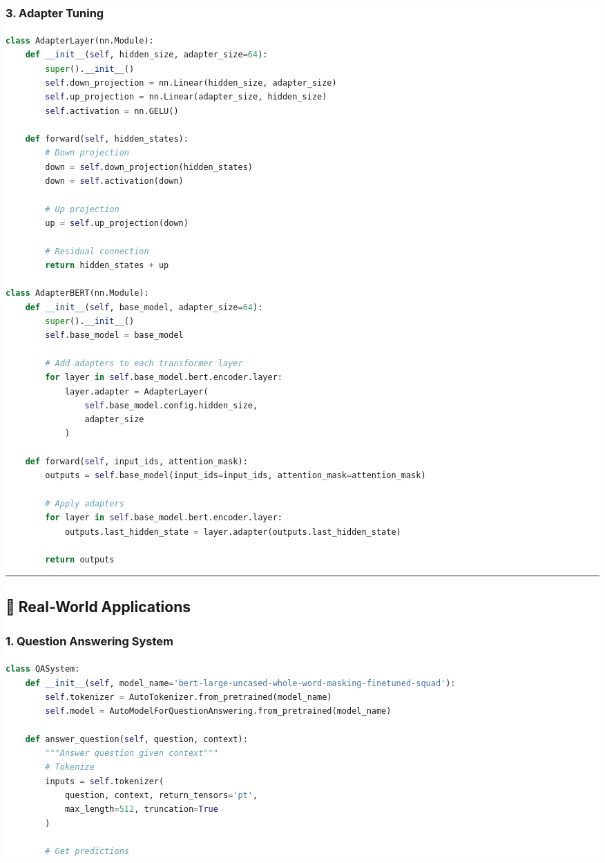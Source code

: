### 3. **Adapter Tuning**

```python
class AdapterLayer(nn.Module):
    def __init__(self, hidden_size, adapter_size=64):
        super().__init__()
        self.down_projection = nn.Linear(hidden_size, adapter_size)
        self.up_projection = nn.Linear(adapter_size, hidden_size)
        self.activation = nn.GELU()
    
    def forward(self, hidden_states):
        # Down projection
        down = self.down_projection(hidden_states)
        down = self.activation(down)
        
        # Up projection
        up = self.up_projection(down)
        
        # Residual connection
        return hidden_states + up

class AdapterBERT(nn.Module):
    def __init__(self, base_model, adapter_size=64):
        super().__init__()
        self.base_model = base_model
        
        # Add adapters to each transformer layer
        for layer in self.base_model.bert.encoder.layer:
            layer.adapter = AdapterLayer(
                self.base_model.config.hidden_size, 
                adapter_size
            )
    
    def forward(self, input_ids, attention_mask):
        outputs = self.base_model(input_ids=input_ids, attention_mask=attention_mask)
        
        # Apply adapters
        for layer in self.base_model.bert.encoder.layer:
            outputs.last_hidden_state = layer.adapter(outputs.last_hidden_state)
        
        return outputs
```

---

## 🎯 Real-World Applications

### 1. **Question Answering System**

```python
class QASystem:
    def __init__(self, model_name='bert-large-uncased-whole-word-masking-finetuned-squad'):
        self.tokenizer = AutoTokenizer.from_pretrained(model_name)
        self.model = AutoModelForQuestionAnswering.from_pretrained(model_name)
    
    def answer_question(self, question, context):
        """Answer question given context"""
        # Tokenize
        inputs = self.tokenizer(
            question, context, return_tensors='pt', 
            max_length=512, truncation=True
        )
        
        # Get predictions
```